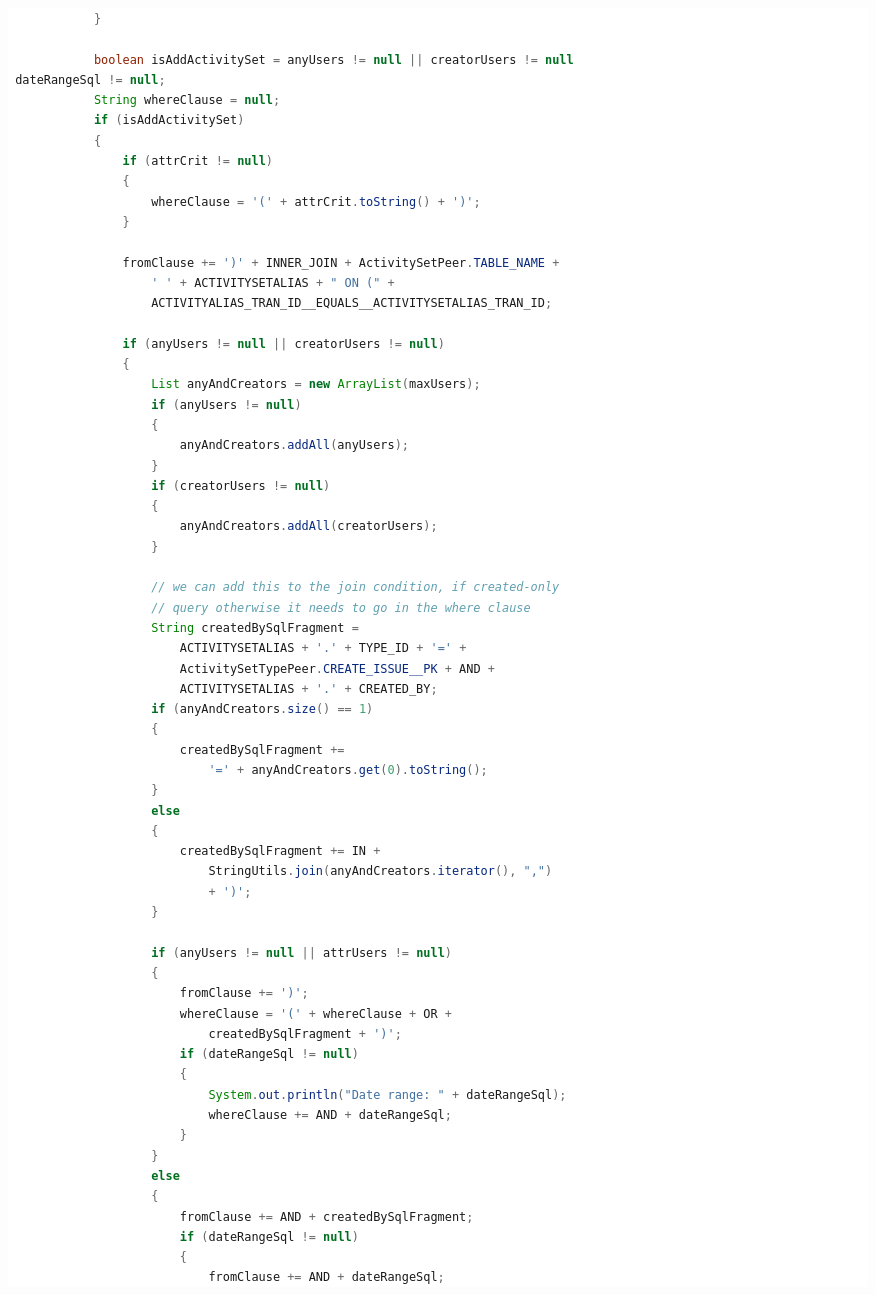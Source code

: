 ```java
            }

            boolean isAddActivitySet = anyUsers != null || creatorUsers != null
 dateRangeSql != null;
            String whereClause = null;
            if (isAddActivitySet)
            {
                if (attrCrit != null) 
                {
                    whereClause = '(' + attrCrit.toString() + ')';
                }

                fromClause += ')' + INNER_JOIN + ActivitySetPeer.TABLE_NAME + 
                    ' ' + ACTIVITYSETALIAS + " ON (" +
                    ACTIVITYALIAS_TRAN_ID__EQUALS__ACTIVITYSETALIAS_TRAN_ID;
 
                if (anyUsers != null || creatorUsers != null)
                {
                    List anyAndCreators = new ArrayList(maxUsers);
                    if (anyUsers != null) 
                    {
                        anyAndCreators.addAll(anyUsers);
                    }
                    if (creatorUsers != null) 
                    {
                        anyAndCreators.addAll(creatorUsers);
                    }
                
                    // we can add this to the join condition, if created-only
                    // query otherwise it needs to go in the where clause
                    String createdBySqlFragment = 
                        ACTIVITYSETALIAS + '.' + TYPE_ID + '=' +
                        ActivitySetTypePeer.CREATE_ISSUE__PK + AND +
                        ACTIVITYSETALIAS + '.' + CREATED_BY;
                    if (anyAndCreators.size() == 1) 
                    {
                        createdBySqlFragment += 
                            '=' + anyAndCreators.get(0).toString();
                    }
                    else 
                    {
                        createdBySqlFragment += IN + 
                            StringUtils.join(anyAndCreators.iterator(), ",") 
                            + ')';
                    }
                
                    if (anyUsers != null || attrUsers != null) 
                    {
                        fromClause += ')'; 
                        whereClause = '(' + whereClause + OR + 
                            createdBySqlFragment + ')';
                        if (dateRangeSql != null) 
                        {
                            System.out.println("Date range: " + dateRangeSql);
                            whereClause += AND + dateRangeSql;
                        }
                    }
                    else 
                    {
                        fromClause += AND + createdBySqlFragment;
                        if (dateRangeSql != null) 
                        {
                            fromClause += AND + dateRangeSql;
```